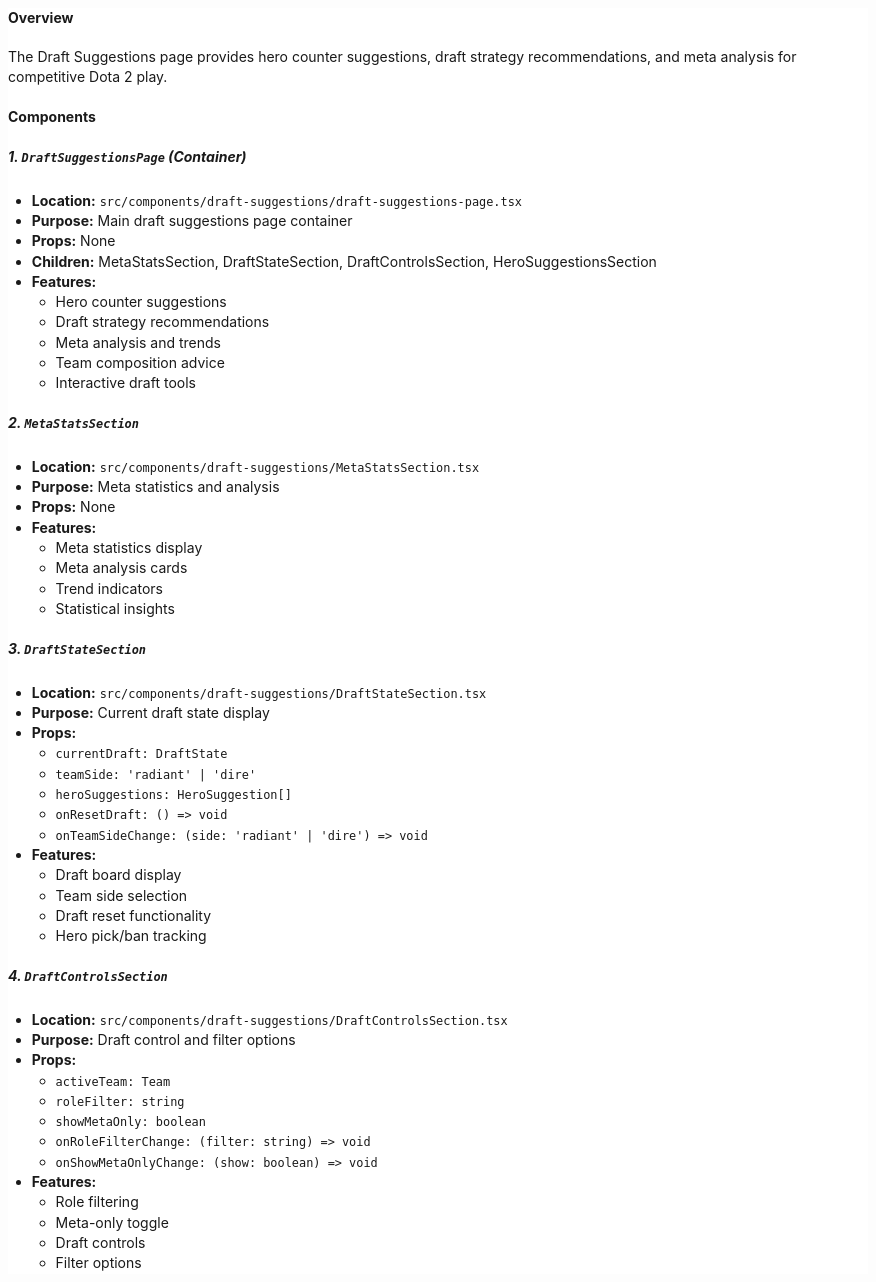 #### Overview
The Draft Suggestions page provides hero counter suggestions, draft strategy recommendations, and meta analysis for competitive Dota 2 play.

#### Components

##### 1. `DraftSuggestionsPage` (Container)
- **Location:** `src/components/draft-suggestions/draft-suggestions-page.tsx`
- **Purpose:** Main draft suggestions page container
- **Props:** None
- **Children:** MetaStatsSection, DraftStateSection, DraftControlsSection, HeroSuggestionsSection
- **Features:**
  - Hero counter suggestions
  - Draft strategy recommendations
  - Meta analysis and trends
  - Team composition advice
  - Interactive draft tools

##### 2. `MetaStatsSection`
- **Location:** `src/components/draft-suggestions/MetaStatsSection.tsx`
- **Purpose:** Meta statistics and analysis
- **Props:** None
- **Features:**
  - Meta statistics display
  - Meta analysis cards
  - Trend indicators
  - Statistical insights

##### 3. `DraftStateSection`
- **Location:** `src/components/draft-suggestions/DraftStateSection.tsx`
- **Purpose:** Current draft state display
- **Props:**
  - `currentDraft: DraftState`
  - `teamSide: 'radiant' | 'dire'`
  - `heroSuggestions: HeroSuggestion[]`
  - `onResetDraft: () => void`
  - `onTeamSideChange: (side: 'radiant' | 'dire') => void`
- **Features:**
  - Draft board display
  - Team side selection
  - Draft reset functionality
  - Hero pick/ban tracking

##### 4. `DraftControlsSection`
- **Location:** `src/components/draft-suggestions/DraftControlsSection.tsx`
- **Purpose:** Draft control and filter options
- **Props:**
  - `activeTeam: Team`
  - `roleFilter: string`
  - `showMetaOnly: boolean`
  - `onRoleFilterChange: (filter: string) => void`
  - `onShowMetaOnlyChange: (show: boolean) => void`
- **Features:**
  - Role filtering
  - Meta-only toggle
  - Draft controls
  - Filter options
